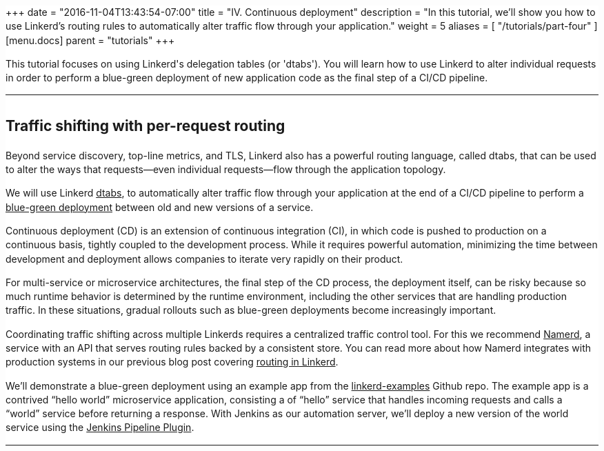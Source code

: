 +++
date = "2016-11-04T13:43:54-07:00"
title = "IV. Continuous deployment"
description = "In this tutorial, we’ll show you how to use Linkerd’s routing rules to automatically alter traffic flow through your application."
weight = 5
aliases = [
  "/tutorials/part-four"
]
[menu.docs]
  parent = "tutorials"
+++

This tutorial focuses on using Linkerd's delegation tables (or 'dtabs'). You
will learn how to use Linkerd to alter individual requests in order to perform
a blue-green deployment of new application code as the final step of a CI/CD
pipeline.

---

## Traffic shifting with per-request routing

Beyond service discovery, top-line metrics, and TLS, Linkerd also has a powerful
routing language, called dtabs, that can be used to alter the ways that
requests—even individual requests—flow through the application topology.

We will use Linkerd [dtabs](https://linkerd.io/in-depth/dtabs/), to automatically
alter traffic flow through your application at the end of a CI/CD pipeline to
perform a [blue-green deployment](http://martinfowler.com/bliki/BlueGreenDeployment.html)
between old and new versions of a service.

Continuous deployment (CD) is an extension of continuous integration (CI), in
which code is pushed to production on a continuous basis, tightly coupled to the
development process. While it requires powerful automation, minimizing the time
between development and deployment allows companies to iterate very rapidly on
their product.

For multi-service or microservice architectures, the final step of the CD
process, the deployment itself, can be risky because so much runtime behavior is
determined by the runtime environment, including the other services that are
handling production traffic. In these situations, gradual rollouts such as
blue-green deployments become increasingly important.

Coordinating traffic shifting across multiple Linkerds requires a centralized
traffic control tool. For this we recommend [Namerd](https://linkerd.io/in-depth/namerd),
a service with an API that serves routing rules backed by a consistent store.
You can read more about how Namerd integrates with production systems in our
previous blog post covering [routing in Linkerd](https://buoyant.io/real-world-microservices-when-services-stop-playing-well-and-start-getting-real/#routing-in-linkerd).

We’ll demonstrate a blue-green deployment using an example app from the [linkerd-examples](https://github.com/linkerd/linkerd-examples/tree/master/docker/helloworld)
Github repo. The example app is a contrived “hello world” microservice
application, consisting a of “hello” service that handles incoming requests and
calls a “world” service before returning a response. With Jenkins as our
automation server, we’ll deploy a new version of the world service using the
[Jenkins Pipeline Plugin](https://github.com/jenkinsci/pipeline-plugin).

---